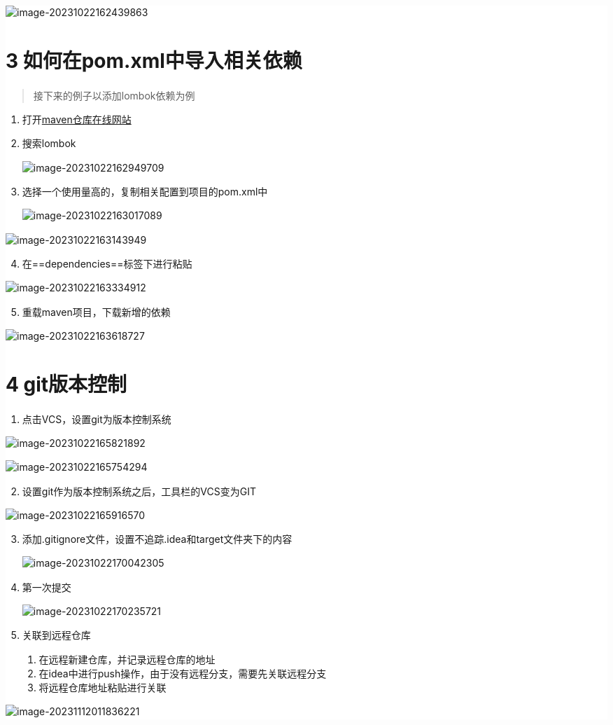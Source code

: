 ![image-20231022162439863](https://pic-go1.oss-cn-guangzhou.aliyuncs.com/image-20231022162439863.png)

# 3 如何在pom.xml中导入相关依赖

> 接下来的例子以添加lombok依赖为例

1. 打开[maven仓库在线网站](https://mvnrepository.com/)

2. 搜索lombok

   ![image-20231022162949709](https://pic-go1.oss-cn-guangzhou.aliyuncs.com/image-20231022162949709.png)

3. 选择一个使用量高的，复制相关配置到项目的pom.xml中

   ![image-20231022163017089](https://pic-go1.oss-cn-guangzhou.aliyuncs.com/image-20231022163017089.png)

![image-20231022163143949](https://pic-go1.oss-cn-guangzhou.aliyuncs.com/image-20231022163143949.png)

4. 在==dependencies==标签下进行粘贴

![image-20231022163334912](https://pic-go1.oss-cn-guangzhou.aliyuncs.com/image-20231022163334912.png)

5. 重载maven项目，下载新增的依赖

![image-20231022163618727](https://pic-go1.oss-cn-guangzhou.aliyuncs.com/image-20231022163618727.png)

# 4 git版本控制

1. 点击VCS，设置git为版本控制系统

![image-20231022165821892](https://pic-go1.oss-cn-guangzhou.aliyuncs.com/image-20231022165821892.png)

![image-20231022165754294](https://pic-go1.oss-cn-guangzhou.aliyuncs.com/image-20231022165754294.png)

2. 设置git作为版本控制系统之后，工具栏的VCS变为GIT

![image-20231022165916570](https://pic-go1.oss-cn-guangzhou.aliyuncs.com/image-20231022165916570.png)

3. 添加.gitignore文件，设置不追踪.idea和target文件夹下的内容

   ![image-20231022170042305](https://pic-go1.oss-cn-guangzhou.aliyuncs.com/image-20231022170042305.png)

4. 第一次提交

   ![image-20231022170235721](https://pic-go1.oss-cn-guangzhou.aliyuncs.com/image-20231022170235721.png)

5. 关联到远程仓库
   1. 在远程新建仓库，并记录远程仓库的地址
   2. 在idea中进行push操作，由于没有远程分支，需要先关联远程分支
   3. 将远程仓库地址粘贴进行关联

![image-20231112011836221](https://pic-go1.oss-cn-guangzhou.aliyuncs.com/image-20231112011836221.png)
